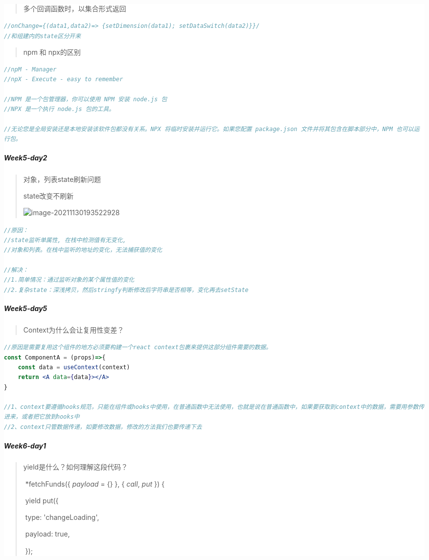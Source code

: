 > 多个回调函数时，以集合形式返回

```jsx
//onChange={(data1,data2)=> {setDimension(data1); setDataSwitch(data2)}}/
//和组建内的state区分开来
```

> npm 和 npx的区别

```jsx
//npM - Manager
//npX - Execute - easy to remember

//NPM 是一个包管理器，你可以使用 NPM 安装 node.js 包
//NPX 是一个执行 node.js 包的工具。

//无论您是全局安装还是本地安装该软件包都没有关系。NPX 将临时安装并运行它。如果您配置 package.json 文件并将其包含在脚本部分中，NPM 也可以运行包。
```

##### Week5-day2

> 对象，列表state刷新问题
>
> state改变不刷新
>
> ![image-20211130193522928](https://i.loli.net/2021/11/30/eCFnyBYi6JN5E3l.png)

```jsx
//原因：
//state监听单属性, 在栈中检测值有无变化,
//对象和列表。在栈中监听的地址的变化，无法捕获值的变化

//解决：
//1.简单情况：通过监听对象的某个属性值的变化
//2.复杂state：深浅拷贝，然后stringfy判断修改后字符串是否相等，变化再去setState
```

##### Week5-day5

> Context为什么会让复用性变差？
>

```jsx
//原因是需要复用这个组件的地方必须要构建一个react context包裹来提供这部分组件需要的数据。
const ComponentA = (props)=>{
    const data = useContext(context)
    return <A data={data}></A>
}

//1、context要遵循hooks规范，只能在组件或hooks中使用，在普通函数中无法使用，也就是说在普通函数中，如果要获取到context中的数据，需要用参数传进来，或者把它放到hooks中
//2、context只管数据传递，如要修改数据，修改的方法我们也要传递下去

```

##### Week6-day1

> yield是什么？如何理解这段代码？
>
> ​    *fetchFunds({ *payload* = {} }, { *call*, *put* }) {
>
> ​      yield put({
>
> ​        type: 'changeLoading',
>
> ​        payload: true,
>
> ​      });
